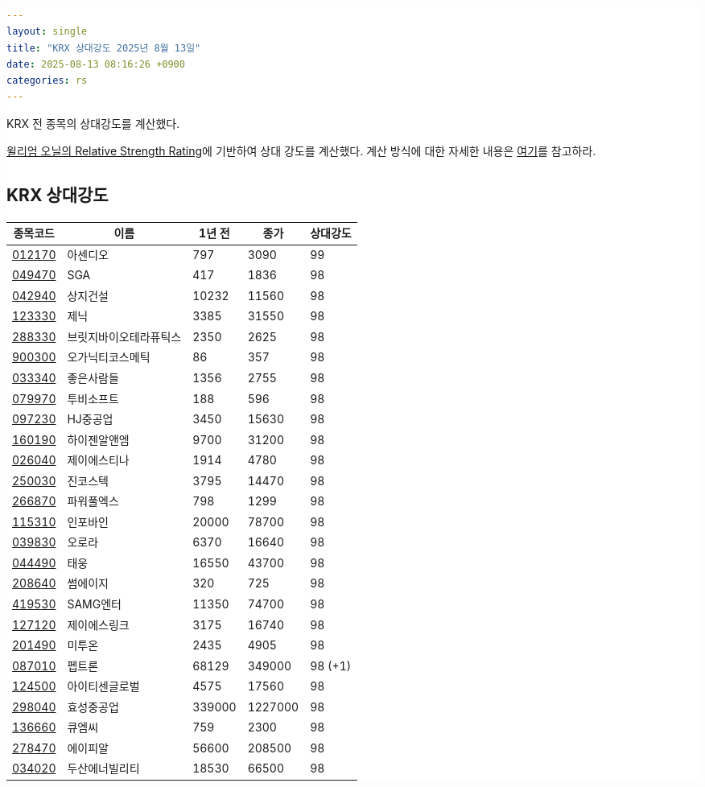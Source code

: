 ```yaml
---
layout: single
title: "KRX 상대강도 2025년 8월 13일"
date: 2025-08-13 08:16:26 +0900
categories: rs
---
```

KRX 전 종목의 상대강도를 계산했다.

[윌리엄 오닐의 Relative Strength Rating](https://www.williamoneil.com/proprietary-ratings-and-rankings/)에 기반하여 상대 강도를 계산했다.
계산 방식에 대한 자세한 내용은 [여기](https://dalinaum.github.io/investment/2024/08/26/how-i-calculated-relative-strength.html)를 참고하라.

## KRX 상대강도

|종목코드|이름|1년 전|종가|상대강도|
|------|---|-----|--|------|
|[012170](https://finance.daum.net/quotes/A012170)|아센디오|797|3090|99 |
|[049470](https://finance.daum.net/quotes/A049470)|SGA|417|1836|98 |
|[042940](https://finance.daum.net/quotes/A042940)|상지건설|10232|11560|98 |
|[123330](https://finance.daum.net/quotes/A123330)|제닉|3385|31550|98 |
|[288330](https://finance.daum.net/quotes/A288330)|브릿지바이오테라퓨틱스|2350|2625|98 |
|[900300](https://finance.daum.net/quotes/A900300)|오가닉티코스메틱|86|357|98 |
|[033340](https://finance.daum.net/quotes/A033340)|좋은사람들|1356|2755|98 |
|[079970](https://finance.daum.net/quotes/A079970)|투비소프트|188|596|98 |
|[097230](https://finance.daum.net/quotes/A097230)|HJ중공업|3450|15630|98 |
|[160190](https://finance.daum.net/quotes/A160190)|하이젠알앤엠|9700|31200|98 |
|[026040](https://finance.daum.net/quotes/A026040)|제이에스티나|1914|4780|98 |
|[250030](https://finance.daum.net/quotes/A250030)|진코스텍|3795|14470|98 |
|[266870](https://finance.daum.net/quotes/A266870)|파워풀엑스|798|1299|98 |
|[115310](https://finance.daum.net/quotes/A115310)|인포바인|20000|78700|98 |
|[039830](https://finance.daum.net/quotes/A039830)|오로라|6370|16640|98 |
|[044490](https://finance.daum.net/quotes/A044490)|태웅|16550|43700|98 |
|[208640](https://finance.daum.net/quotes/A208640)|썸에이지|320|725|98 |
|[419530](https://finance.daum.net/quotes/A419530)|SAMG엔터|11350|74700|98 |
|[127120](https://finance.daum.net/quotes/A127120)|제이에스링크|3175|16740|98 |
|[201490](https://finance.daum.net/quotes/A201490)|미투온|2435|4905|98 |
|[087010](https://finance.daum.net/quotes/A087010)|펩트론|68129|349000|98 (+1)|
|[124500](https://finance.daum.net/quotes/A124500)|아이티센글로벌|4575|17560|98 |
|[298040](https://finance.daum.net/quotes/A298040)|효성중공업|339000|1227000|98 |
|[136660](https://finance.daum.net/quotes/A136660)|큐엠씨|759|2300|98 |
|[278470](https://finance.daum.net/quotes/A278470)|에이피알|56600|208500|98 |
|[034020](https://finance.daum.net/quotes/A034020)|두산에너빌리티|18530|66500|98 |